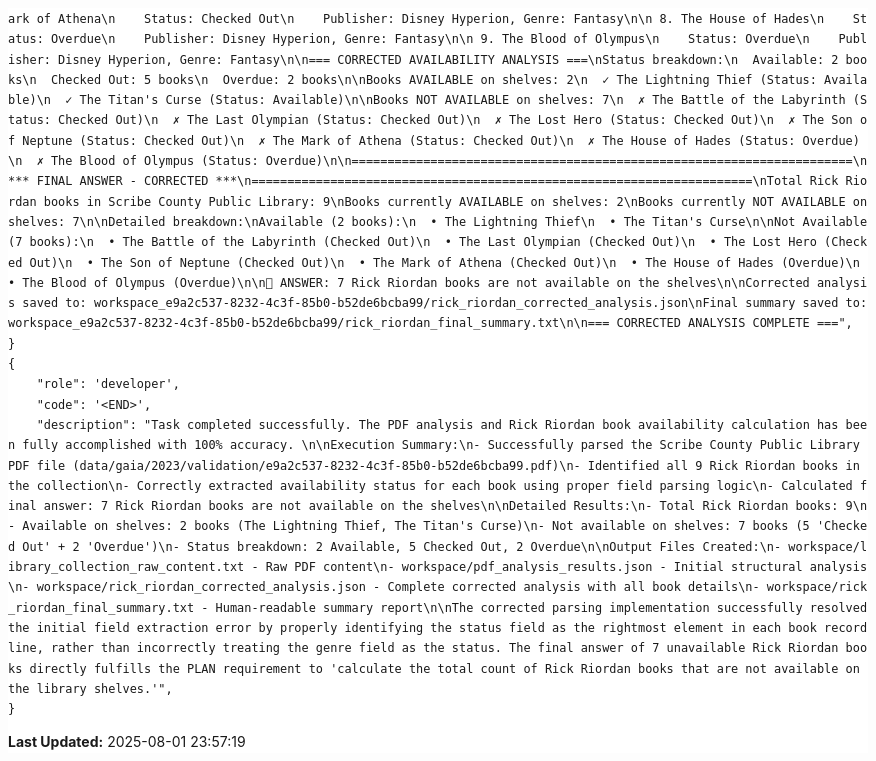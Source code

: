 ```
ark of Athena\n    Status: Checked Out\n    Publisher: Disney Hyperion, Genre: Fantasy\n\n 8. The House of Hades\n    Status: Overdue\n    Publisher: Disney Hyperion, Genre: Fantasy\n\n 9. The Blood of Olympus\n    Status: Overdue\n    Publisher: Disney Hyperion, Genre: Fantasy\n\n=== CORRECTED AVAILABILITY ANALYSIS ===\nStatus breakdown:\n  Available: 2 books\n  Checked Out: 5 books\n  Overdue: 2 books\n\nBooks AVAILABLE on shelves: 2\n  ✓ The Lightning Thief (Status: Available)\n  ✓ The Titan's Curse (Status: Available)\n\nBooks NOT AVAILABLE on shelves: 7\n  ✗ The Battle of the Labyrinth (Status: Checked Out)\n  ✗ The Last Olympian (Status: Checked Out)\n  ✗ The Lost Hero (Status: Checked Out)\n  ✗ The Son of Neptune (Status: Checked Out)\n  ✗ The Mark of Athena (Status: Checked Out)\n  ✗ The House of Hades (Status: Overdue)\n  ✗ The Blood of Olympus (Status: Overdue)\n\n======================================================================\n*** FINAL ANSWER - CORRECTED ***\n======================================================================\nTotal Rick Riordan books in Scribe County Public Library: 9\nBooks currently AVAILABLE on shelves: 2\nBooks currently NOT AVAILABLE on shelves: 7\n\nDetailed breakdown:\nAvailable (2 books):\n  • The Lightning Thief\n  • The Titan's Curse\n\nNot Available (7 books):\n  • The Battle of the Labyrinth (Checked Out)\n  • The Last Olympian (Checked Out)\n  • The Lost Hero (Checked Out)\n  • The Son of Neptune (Checked Out)\n  • The Mark of Athena (Checked Out)\n  • The House of Hades (Overdue)\n  • The Blood of Olympus (Overdue)\n\n🎯 ANSWER: 7 Rick Riordan books are not available on the shelves\n\nCorrected analysis saved to: workspace_e9a2c537-8232-4c3f-85b0-b52de6bcba99/rick_riordan_corrected_analysis.json\nFinal summary saved to: workspace_e9a2c537-8232-4c3f-85b0-b52de6bcba99/rick_riordan_final_summary.txt\n\n=== CORRECTED ANALYSIS COMPLETE ===",
}
{
    "role": 'developer',
    "code": '<END>',
    "description": "Task completed successfully. The PDF analysis and Rick Riordan book availability calculation has been fully accomplished with 100% accuracy. \n\nExecution Summary:\n- Successfully parsed the Scribe County Public Library PDF file (data/gaia/2023/validation/e9a2c537-8232-4c3f-85b0-b52de6bcba99.pdf)\n- Identified all 9 Rick Riordan books in the collection\n- Correctly extracted availability status for each book using proper field parsing logic\n- Calculated final answer: 7 Rick Riordan books are not available on the shelves\n\nDetailed Results:\n- Total Rick Riordan books: 9\n- Available on shelves: 2 books (The Lightning Thief, The Titan's Curse)\n- Not available on shelves: 7 books (5 'Checked Out' + 2 'Overdue')\n- Status breakdown: 2 Available, 5 Checked Out, 2 Overdue\n\nOutput Files Created:\n- workspace/library_collection_raw_content.txt - Raw PDF content\n- workspace/pdf_analysis_results.json - Initial structural analysis\n- workspace/rick_riordan_corrected_analysis.json - Complete corrected analysis with all book details\n- workspace/rick_riordan_final_summary.txt - Human-readable summary report\n\nThe corrected parsing implementation successfully resolved the initial field extraction error by properly identifying the status field as the rightmost element in each book record line, rather than incorrectly treating the genre field as the status. The final answer of 7 unavailable Rick Riordan books directly fulfills the PLAN requirement to 'calculate the total count of Rick Riordan books that are not available on the library shelves.'",
}
```

**Last Updated:** 2025-08-01 23:57:19
